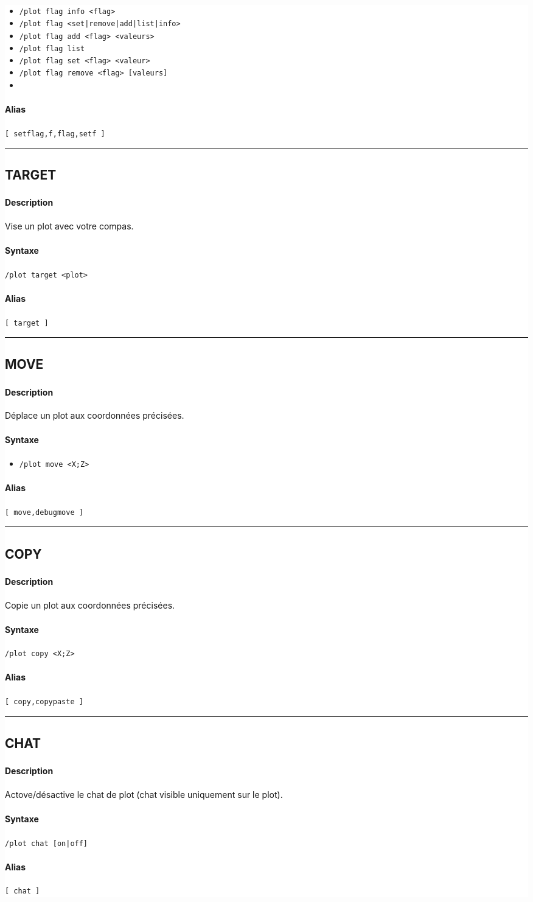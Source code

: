  - `/plot flag info <flag>`
 - `/plot flag <set|remove|add|list|info>`
 - `/plot flag add <flag> <valeurs>`
 - `/plot flag list`
 - `/plot flag set <flag> <valeur>`
 - `/plot flag remove <flag> [valeurs]`    
 - 
#### Alias
`[ setflag,f,flag,setf ]`

***

## TARGET
#### Description
Vise un plot avec votre compas.
#### Syntaxe    
`/plot target <plot>`    
#### Alias
`[ target ]` 

***

## MOVE
#### Description
Déplace un plot aux coordonnées précisées.
#### Syntaxe    
- `/plot move <X;Z>`    
#### Alias
`[ move,debugmove ]`

***

## COPY
#### Description
Copie un plot aux coordonnées précisées.
#### Syntaxe    
`/plot copy <X;Z>`    
#### Alias
`[ copy,copypaste ]`

***

## CHAT
#### Description
Actove/désactive le chat de plot (chat visible uniquement sur le plot).
#### Syntaxe    
`/plot chat [on|off]`    
#### Alias
`[ chat ]`

